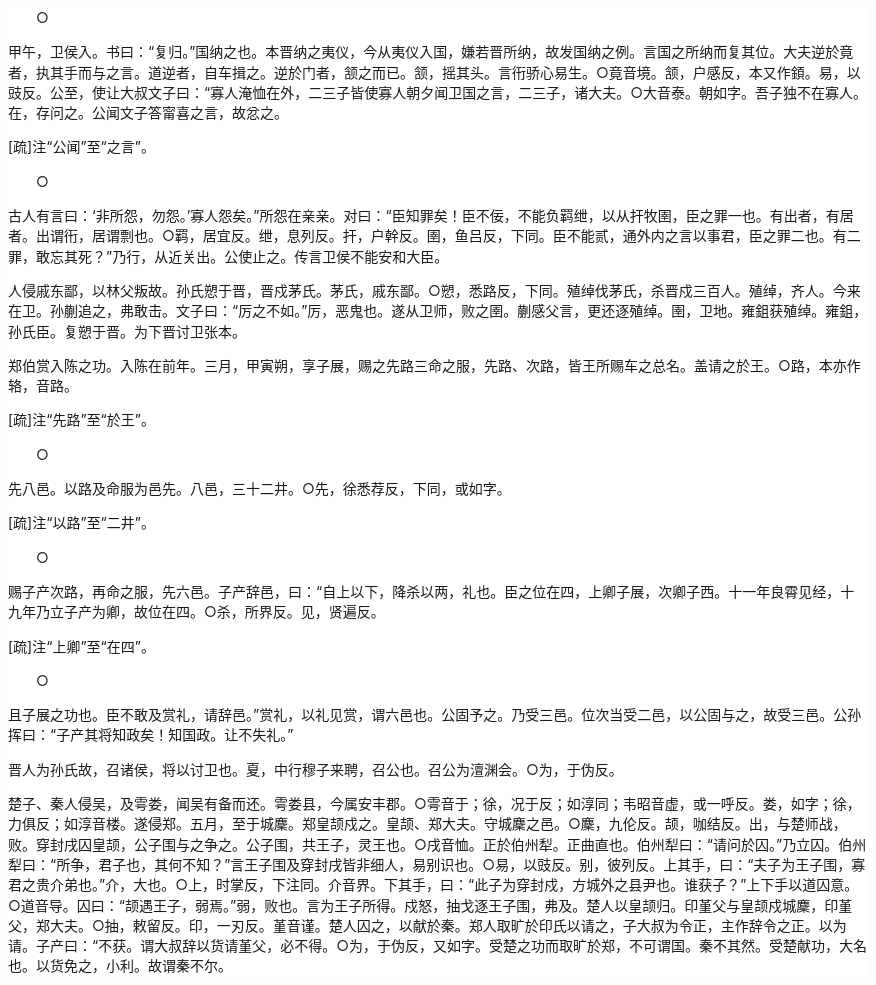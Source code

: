　　○



甲午，卫侯入。书曰：“复归。”国纳之也。<span class="q">本晋纳之夷仪，今从夷仪入国，嫌若晋所纳，故发国纳之例。言国之所纳而复其位。</span>大夫逆於竟者，执其手而与之言。道逆者，自车揖之。逆於门者，颔之而已。<span class="q">颔，摇其头。言衎骄心易生。○竟音境。颔，户感反，本又作顉。易，以豉反。</span>公至，使让大叔文子曰：“寡人淹恤在外，二三子皆使寡人朝夕闻卫国之言，<span class="q">二三子，诸大夫。○大音泰。朝如字。</span>吾子独不在寡人。<span class="q">在，存问之。公闻文子答甯喜之言，故忿之。</span>

[疏]注“公闻”至“之言”。



　　○



古人有言曰：‘非所怨，勿怨。’寡人怨矣。”<span class="q">所怨在亲亲。</span>对曰：“臣知罪矣！臣不佞，不能负羁绁，以从扞牧圉，臣之罪一也。有出者，有居者。<span class="q">出谓衎，居谓剽也。○羁，居宜反。绁，息列反。扞，户幹反。圉，鱼吕反，下同。</span>臣不能贰，通外内之言以事君，臣之罪二也。有二罪，敢忘其死？”乃行，从近关出。公使止之。<span class="q">传言卫侯不能安和大臣。</span>

人侵戚东鄙，<span class="q">以林父叛故。</span>孙氏愬于晋，晋戍茅氏。<span class="q">茅氏，戚东鄙。○愬，悉路反，下同。</span>殖绰伐茅氏，杀晋戍三百人。<span class="q">殖绰，齐人。今来在卫。</span>孙蒯追之，弗敢击。文子曰：“厉之不如。”<span class="q">厉，恶鬼也。</span>遂从卫师，败之圉。<span class="q">蒯感父言，更还逐殖绰。圉，卫地。</span>雍鉏获殖绰。<span class="q">雍鉏，孙氏臣。</span>复愬于晋。<span class="q">为下晋讨卫张本。</span>

郑伯赏入陈之功。<span class="q">入陈在前年。</span>三月，甲寅朔，享子展，赐之先路三命之服，<span class="q">先路、次路，皆王所赐车之总名。盖请之於王。○路，本亦作辂，音路。</span>

[疏]注“先路”至“於王”。



　　○



先八邑。<span class="q">以路及命服为邑先。八邑，三十二井。○先，徐悉荐反，下同，或如字。</span>

[疏]注“以路”至“二井”。



　　○



赐子产次路，再命之服，先六邑。子产辞邑，曰：“自上以下，降杀以两，礼也。臣之位在四，<span class="q">上卿子展，次卿子西。十一年良霄见经，十九年乃立子产为卿，故位在四。○杀，所界反。见，贤遍反。</span>

[疏]注“上卿”至“在四”。



　　○



且子展之功也。臣不敢及赏礼，请辞邑。”<span class="q">赏礼，以礼见赏，谓六邑也。</span>公固予之。乃受三邑。<span class="q">位次当受二邑，以公固与之，故受三邑。</span>公孙挥曰：“子产其将知政矣！<span class="q">知国政。</span>让不失礼。”

晋人为孙氏故，召诸侯，将以讨卫也。夏，中行穆子来聘，召公也。<span class="q">召公为澶渊会。○为，于伪反。</span>

楚子、秦人侵吴，及雩娄，闻吴有备而还。<span class="q">雩娄县，今属安丰郡。○雩音于；徐，况于反；如淳同；韦昭音虚，或一呼反。娄，如字；徐，力俱反；如淳音楼。</span>遂侵郑。五月，至于城麇。郑皇颉戍之。<span class="q">皇颉、郑大夫。守城麇之邑。○麇，九伦反。颉，咖结反。</span>出，与楚师战，败。穿封戌囚皇颉，公子围与之争之。<span class="q">公子围，共王子，灵王也。○戌音恤。</span>正於伯州犁。<span class="q">正曲直也。</span>伯州犁曰：“请问於囚。”乃立囚。伯州犁曰：“所争，君子也，其何不知？”<span class="q">言王子围及穿封戌皆非细人，易别识也。○易，以豉反。别，彼列反。</span>上其手，曰：“夫子为王子围，寡君之贵介弟也。”<span class="q">介，大也。○上，时掌反，下注同。介音界。</span>下其手，曰：“此子为穿封戍，方城外之县尹也。谁获子？”<span class="q">上下手以道囚意。○道音导。</span>囚曰：“颉遇王子，弱焉。”<span class="q">弱，败也。言为王子所得。</span>戍怒，抽戈逐王子围，弗及。楚人以皇颉归。印堇父与皇颉戍城麇，<span class="q">印堇父，郑大夫。○抽，敕留反。印，一刃反。堇音谨。</span>楚人囚之，以献於秦。郑人取旷於印氏以请之，子大叔为令正，<span class="q">主作辞令之正。</span>以为请。子产曰：“不获。<span class="q">谓大叔辞以货请堇父，必不得。○为，于伪反，又如字。</span>受楚之功而取旷於郑，不可谓国。秦不其然。<span class="q">受楚献功，大名也。以货免之，小利。故谓秦不尔。</span>
